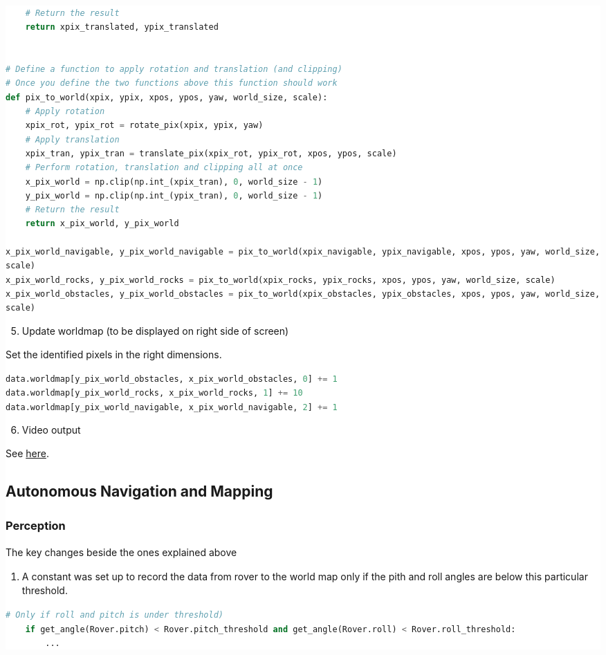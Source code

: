 ```py
    # Return the result  
    return xpix_translated, ypix_translated


# Define a function to apply rotation and translation (and clipping)
# Once you define the two functions above this function should work
def pix_to_world(xpix, ypix, xpos, ypos, yaw, world_size, scale):
    # Apply rotation
    xpix_rot, ypix_rot = rotate_pix(xpix, ypix, yaw)
    # Apply translation
    xpix_tran, ypix_tran = translate_pix(xpix_rot, ypix_rot, xpos, ypos, scale)
    # Perform rotation, translation and clipping all at once
    x_pix_world = np.clip(np.int_(xpix_tran), 0, world_size - 1)
    y_pix_world = np.clip(np.int_(ypix_tran), 0, world_size - 1)
    # Return the result
    return x_pix_world, y_pix_world

x_pix_world_navigable, y_pix_world_navigable = pix_to_world(xpix_navigable, ypix_navigable, xpos, ypos, yaw, world_size, scale)
x_pix_world_rocks, y_pix_world_rocks = pix_to_world(xpix_rocks, ypix_rocks, xpos, ypos, yaw, world_size, scale)
x_pix_world_obstacles, y_pix_world_obstacles = pix_to_world(xpix_obstacles, ypix_obstacles, xpos, ypos, yaw, world_size, scale)
```

5. Update worldmap (to be displayed on right side of screen)

Set the identified pixels in the right dimensions.

```py
data.worldmap[y_pix_world_obstacles, x_pix_world_obstacles, 0] += 1
data.worldmap[y_pix_world_rocks, x_pix_world_rocks, 1] += 10
data.worldmap[y_pix_world_navigable, x_pix_world_navigable, 2] += 1
```

6. Video output

See [here](../output/test_mapping.mp4).

## Autonomous Navigation and Mapping

### Perception

The key changes beside the ones explained above

1. A constant was set up to record the data from rover to the world map only if the pith and roll angles are below this particular threshold.

```py
# Only if roll and pitch is under threshold)
    if get_angle(Rover.pitch) < Rover.pitch_threshold and get_angle(Rover.roll) < Rover.roll_threshold:
        ...
```
